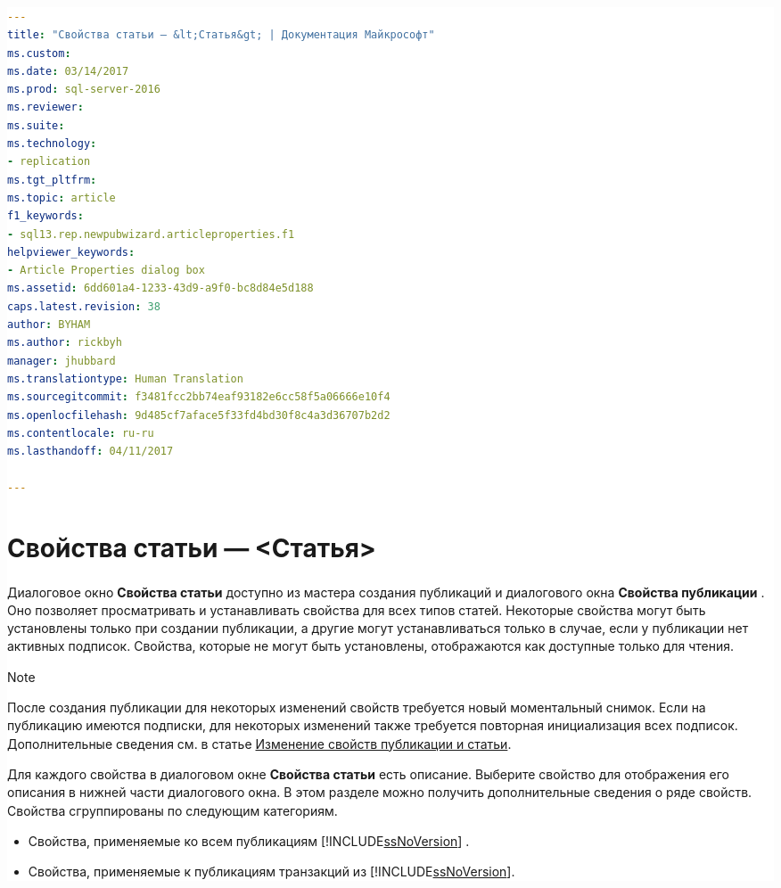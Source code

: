 ```yaml
---
title: "Свойства статьи — &lt;Статья&gt; | Документация Майкрософт"
ms.custom: 
ms.date: 03/14/2017
ms.prod: sql-server-2016
ms.reviewer: 
ms.suite: 
ms.technology:
- replication
ms.tgt_pltfrm: 
ms.topic: article
f1_keywords:
- sql13.rep.newpubwizard.articleproperties.f1
helpviewer_keywords:
- Article Properties dialog box
ms.assetid: 6dd601a4-1233-43d9-a9f0-bc8d84e5d188
caps.latest.revision: 38
author: BYHAM
ms.author: rickbyh
manager: jhubbard
ms.translationtype: Human Translation
ms.sourcegitcommit: f3481fcc2bb74eaf93182e6cc58f5a06666e10f4
ms.openlocfilehash: 9d485cf7aface5f33fd4bd30f8c4a3d36707b2d2
ms.contentlocale: ru-ru
ms.lasthandoff: 04/11/2017

---
```

# <a name="article-properties---ltarticlegt"></a>Свойства статьи — &lt;Статья&gt;
  Диалоговое окно **Свойства статьи** доступно из мастера создания публикаций и диалогового окна **Свойства публикации** . Оно позволяет просматривать и устанавливать свойства для всех типов статей. Некоторые свойства могут быть установлены только при создании публикации, а другие могут устанавливаться только в случае, если у публикации нет активных подписок. Свойства, которые не могут быть установлены, отображаются как доступные только для чтения.  
  
> [!NOTE]  
>  После создания публикации для некоторых изменений свойств требуется новый моментальный снимок. Если на публикацию имеются подписки, для некоторых изменений также требуется повторная инициализация всех подписок. Дополнительные сведения см. в статье [Изменение свойств публикации и статьи](../../relational-databases/replication/publish/change-publication-and-article-properties.md).  
  
 Для каждого свойства в диалоговом окне **Свойства статьи** есть описание. Выберите свойство для отображения его описания в нижней части диалогового окна. В этом разделе можно получить дополнительные сведения о ряде свойств. Свойства сгруппированы по следующим категориям.  
  
-   Свойства, применяемые ко всем публикациям [!INCLUDE[ssNoVersion](../../includes/ssnoversion-md.md)] .  
  
-   Свойства, применяемые к публикациям транзакций из [!INCLUDE[ssNoVersion](../../includes/ssnoversion-md.md)].  
  